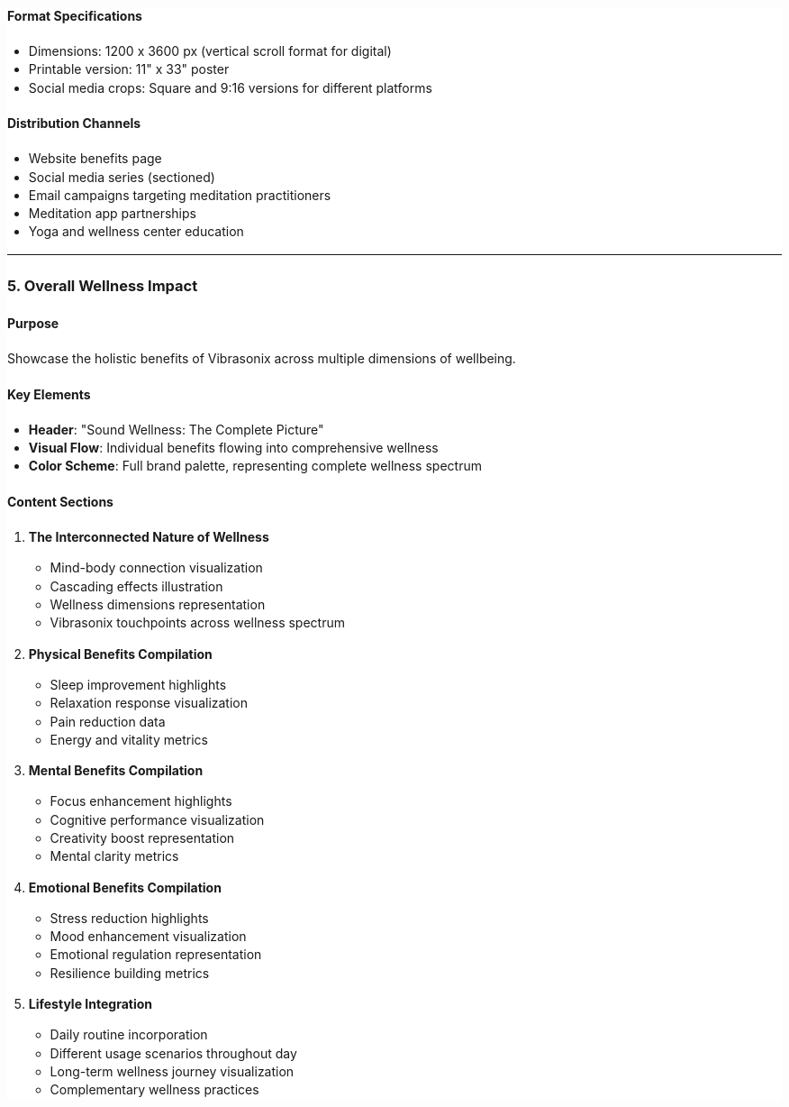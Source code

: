 #### Format Specifications
- Dimensions: 1200 x 3600 px (vertical scroll format for digital)
- Printable version: 11" x 33" poster
- Social media crops: Square and 9:16 versions for different platforms

#### Distribution Channels
- Website benefits page
- Social media series (sectioned)
- Email campaigns targeting meditation practitioners
- Meditation app partnerships
- Yoga and wellness center education

---

### 5. Overall Wellness Impact

#### Purpose
Showcase the holistic benefits of Vibrasonix across multiple dimensions of wellbeing.

#### Key Elements
- **Header**: "Sound Wellness: The Complete Picture"
- **Visual Flow**: Individual benefits flowing into comprehensive wellness
- **Color Scheme**: Full brand palette, representing complete wellness spectrum

#### Content Sections

1. **The Interconnected Nature of Wellness**
   - Mind-body connection visualization
   - Cascading effects illustration
   - Wellness dimensions representation
   - Vibrasonix touchpoints across wellness spectrum

2. **Physical Benefits Compilation**
   - Sleep improvement highlights
   - Relaxation response visualization
   - Pain reduction data
   - Energy and vitality metrics

3. **Mental Benefits Compilation**
   - Focus enhancement highlights
   - Cognitive performance visualization
   - Creativity boost representation
   - Mental clarity metrics

4. **Emotional Benefits Compilation**
   - Stress reduction highlights
   - Mood enhancement visualization
   - Emotional regulation representation
   - Resilience building metrics

5. **Lifestyle Integration**
   - Daily routine incorporation
   - Different usage scenarios throughout day
   - Long-term wellness journey visualization
   - Complementary wellness practices
